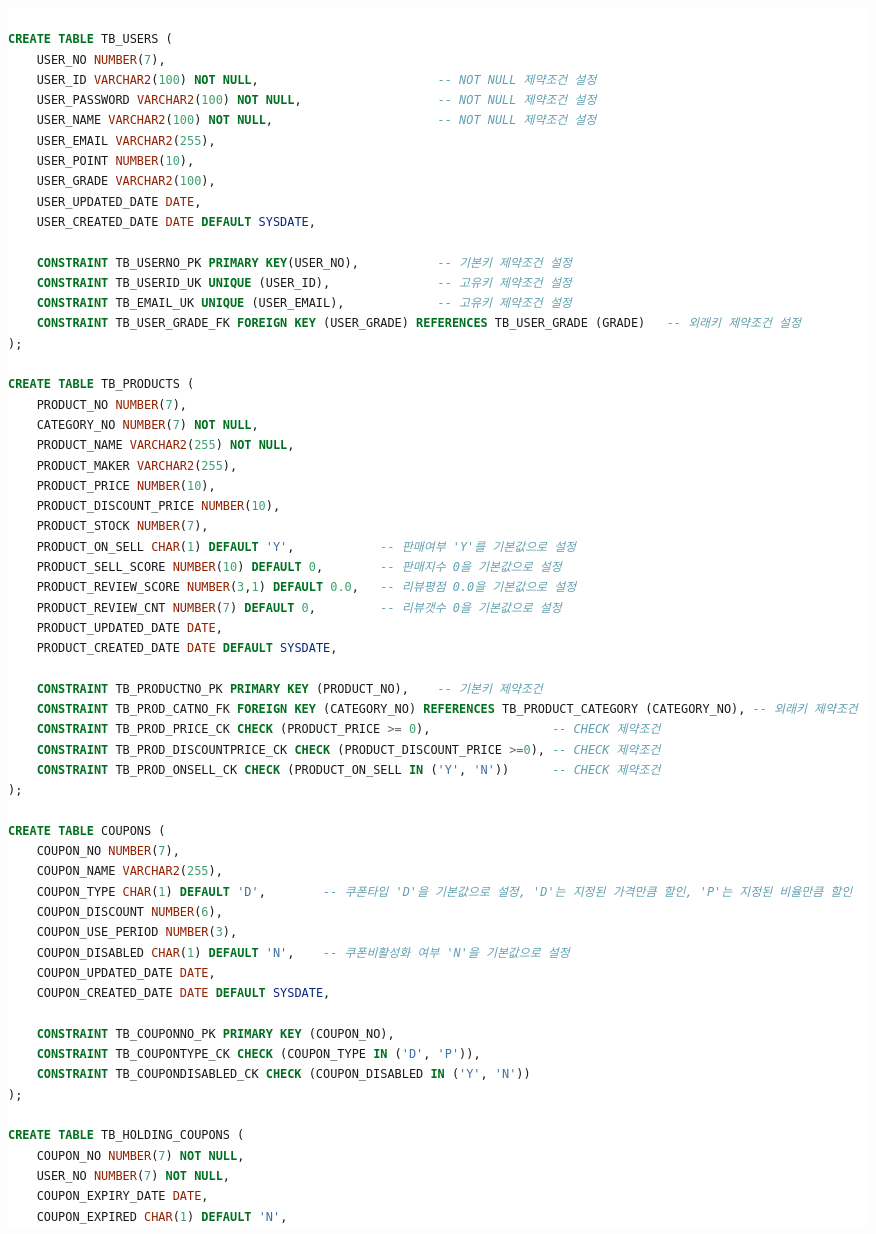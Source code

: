 ```SQL

CREATE TABLE TB_USERS (
    USER_NO NUMBER(7),
    USER_ID VARCHAR2(100) NOT NULL,                         -- NOT NULL 제약조건 설정
    USER_PASSWORD VARCHAR2(100) NOT NULL,                   -- NOT NULL 제약조건 설정
    USER_NAME VARCHAR2(100) NOT NULL,                       -- NOT NULL 제약조건 설정
    USER_EMAIL VARCHAR2(255),
    USER_POINT NUMBER(10),
    USER_GRADE VARCHAR2(100),
    USER_UPDATED_DATE DATE,
    USER_CREATED_DATE DATE DEFAULT SYSDATE,
    
    CONSTRAINT TB_USERNO_PK PRIMARY KEY(USER_NO),           -- 기본키 제약조건 설정
    CONSTRAINT TB_USERID_UK UNIQUE (USER_ID),               -- 고유키 제약조건 설정
    CONSTRAINT TB_EMAIL_UK UNIQUE (USER_EMAIL),             -- 고유키 제약조건 설정
    CONSTRAINT TB_USER_GRADE_FK FOREIGN KEY (USER_GRADE) REFERENCES TB_USER_GRADE (GRADE)   -- 외래키 제약조건 설정
);

CREATE TABLE TB_PRODUCTS (
    PRODUCT_NO NUMBER(7),
    CATEGORY_NO NUMBER(7) NOT NULL,
    PRODUCT_NAME VARCHAR2(255) NOT NULL,
    PRODUCT_MAKER VARCHAR2(255),
    PRODUCT_PRICE NUMBER(10),
    PRODUCT_DISCOUNT_PRICE NUMBER(10),
    PRODUCT_STOCK NUMBER(7),
    PRODUCT_ON_SELL CHAR(1) DEFAULT 'Y',            -- 판매여부 'Y'를 기본값으로 설정
    PRODUCT_SELL_SCORE NUMBER(10) DEFAULT 0,        -- 판매지수 0을 기본값으로 설정
    PRODUCT_REVIEW_SCORE NUMBER(3,1) DEFAULT 0.0,   -- 리뷰평점 0.0을 기본값으로 설정
    PRODUCT_REVIEW_CNT NUMBER(7) DEFAULT 0,         -- 리뷰갯수 0을 기본값으로 설정
    PRODUCT_UPDATED_DATE DATE,
    PRODUCT_CREATED_DATE DATE DEFAULT SYSDATE,
    
    CONSTRAINT TB_PRODUCTNO_PK PRIMARY KEY (PRODUCT_NO),    -- 기본키 제약조건
    CONSTRAINT TB_PROD_CATNO_FK FOREIGN KEY (CATEGORY_NO) REFERENCES TB_PRODUCT_CATEGORY (CATEGORY_NO), -- 외래키 제약조건
    CONSTRAINT TB_PROD_PRICE_CK CHECK (PRODUCT_PRICE >= 0),                 -- CHECK 제약조건
    CONSTRAINT TB_PROD_DISCOUNTPRICE_CK CHECK (PRODUCT_DISCOUNT_PRICE >=0), -- CHECK 제약조건
    CONSTRAINT TB_PROD_ONSELL_CK CHECK (PRODUCT_ON_SELL IN ('Y', 'N'))      -- CHECK 제약조건
);

CREATE TABLE COUPONS (
    COUPON_NO NUMBER(7),
    COUPON_NAME VARCHAR2(255),
    COUPON_TYPE CHAR(1) DEFAULT 'D',        -- 쿠폰타입 'D'을 기본값으로 설정, 'D'는 지정된 가격만큼 할인, 'P'는 지정된 비율만큼 할인
    COUPON_DISCOUNT NUMBER(6),
    COUPON_USE_PERIOD NUMBER(3),
    COUPON_DISABLED CHAR(1) DEFAULT 'N',    -- 쿠폰비활성화 여부 'N'을 기본값으로 설정
    COUPON_UPDATED_DATE DATE,
    COUPON_CREATED_DATE DATE DEFAULT SYSDATE,
    
    CONSTRAINT TB_COUPONNO_PK PRIMARY KEY (COUPON_NO),
    CONSTRAINT TB_COUPONTYPE_CK CHECK (COUPON_TYPE IN ('D', 'P')),
    CONSTRAINT TB_COUPONDISABLED_CK CHECK (COUPON_DISABLED IN ('Y', 'N'))
);

CREATE TABLE TB_HOLDING_COUPONS (
    COUPON_NO NUMBER(7) NOT NULL,
    USER_NO NUMBER(7) NOT NULL,
    COUPON_EXPIRY_DATE DATE,
    COUPON_EXPIRED CHAR(1) DEFAULT 'N',
```